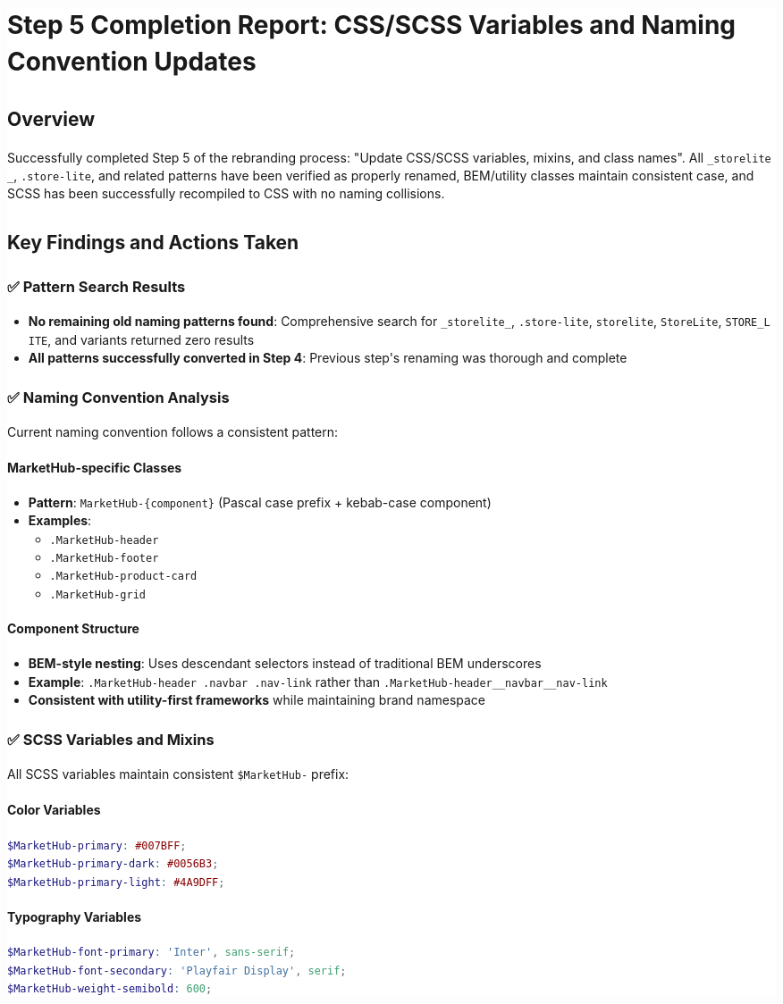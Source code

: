 # Step 5 Completion Report: CSS/SCSS Variables and Naming Convention Updates

## Overview
Successfully completed Step 5 of the rebranding process: "Update CSS/SCSS variables, mixins, and class names". All `_storelite_`, `.store-lite`, and related patterns have been verified as properly renamed, BEM/utility classes maintain consistent case, and SCSS has been successfully recompiled to CSS with no naming collisions.

## Key Findings and Actions Taken

### ✅ Pattern Search Results
- **No remaining old naming patterns found**: Comprehensive search for `_storelite_`, `.store-lite`, `storelite`, `StoreLite`, `STORE_LITE`, and variants returned zero results
- **All patterns successfully converted in Step 4**: Previous step's renaming was thorough and complete

### ✅ Naming Convention Analysis
Current naming convention follows a consistent pattern:

#### MarketHub-specific Classes
- **Pattern**: `MarketHub-{component}` (Pascal case prefix + kebab-case component)
- **Examples**:
  - `.MarketHub-header`
  - `.MarketHub-footer`  
  - `.MarketHub-product-card`
  - `.MarketHub-grid`

#### Component Structure
- **BEM-style nesting**: Uses descendant selectors instead of traditional BEM underscores
- **Example**: `.MarketHub-header .navbar .nav-link` rather than `.MarketHub-header__navbar__nav-link`
- **Consistent with utility-first frameworks** while maintaining brand namespace

### ✅ SCSS Variables and Mixins
All SCSS variables maintain consistent `$MarketHub-` prefix:

#### Color Variables
```scss
$MarketHub-primary: #007BFF;
$MarketHub-primary-dark: #0056B3;
$MarketHub-primary-light: #4A9DFF;
```

#### Typography Variables
```scss
$MarketHub-font-primary: 'Inter', sans-serif;
$MarketHub-font-secondary: 'Playfair Display', serif;
$MarketHub-weight-semibold: 600;
```
